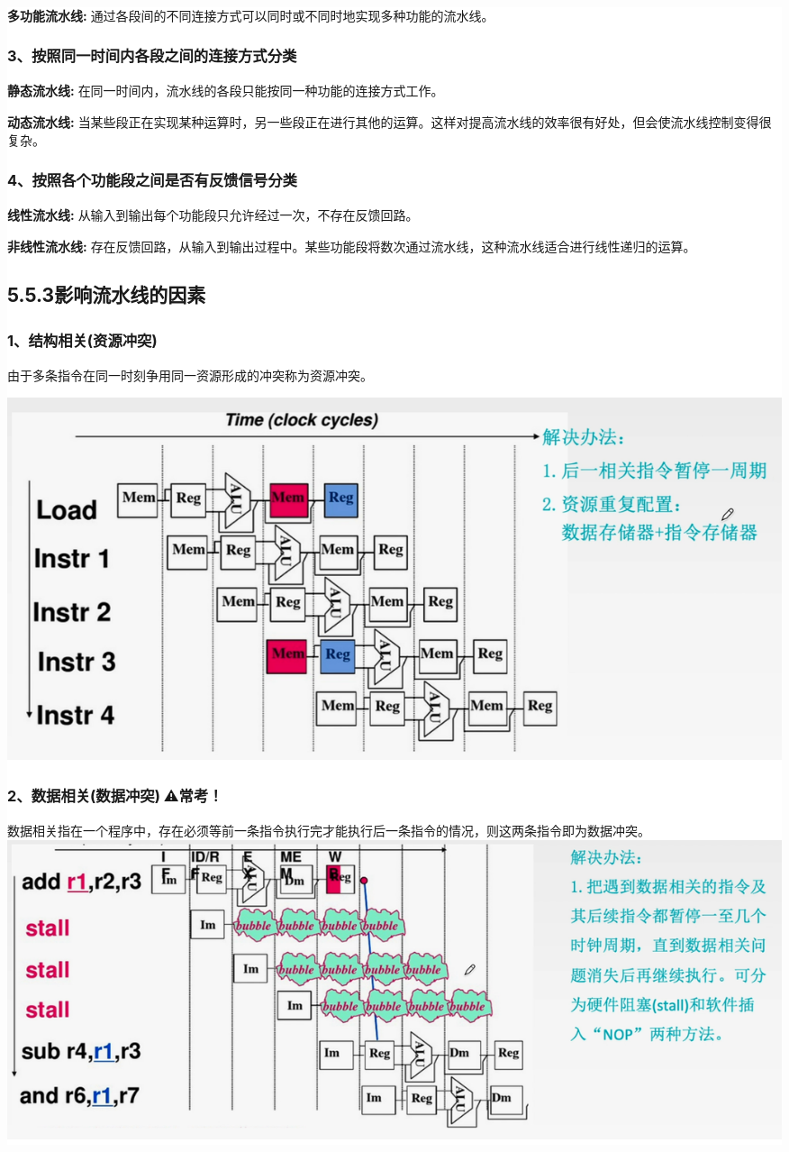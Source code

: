 **多功能流水线:** 通过各段间的不同连接方式可以同时或不同时地实现多种功能的流水线。

### 3、按照同一时间内各段之间的连接方式分类

**静态流水线:** 在同一时间内，流水线的各段只能按同一种功能的连接方式工作。

**动态流水线:** 当某些段正在实现某种运算时，另一些段正在进行其他的运算。这样对提高流水线的效率很有好处，但会使流水线控制变得很复杂。

### 4、按照各个功能段之间是否有反馈信号分类
**线性流水线:** 从输入到输出每个功能段只允许经过一次，不存在反馈回路。

**非线性流水线:** 存在反馈回路，从输入到输出过程中。某些功能段将数次通过流水线，这种流水线适合进行线性递归的运算。

## 5.5.3影响流水线的因素

### 1、结构相关(资源冲突)
由于多条指令在同一时刻争用同一资源形成的冲突称为资源冲突。

![](2021-05-18-16-41-25.png)

### 2、数据相关(数据冲突) ⚠️常考！
数据相关指在一个程序中，存在必须等前一条指令执行完才能执行后一条指令的情况，则这两条指令即为数据冲突。
![](2021-05-18-17-18-33.png)
